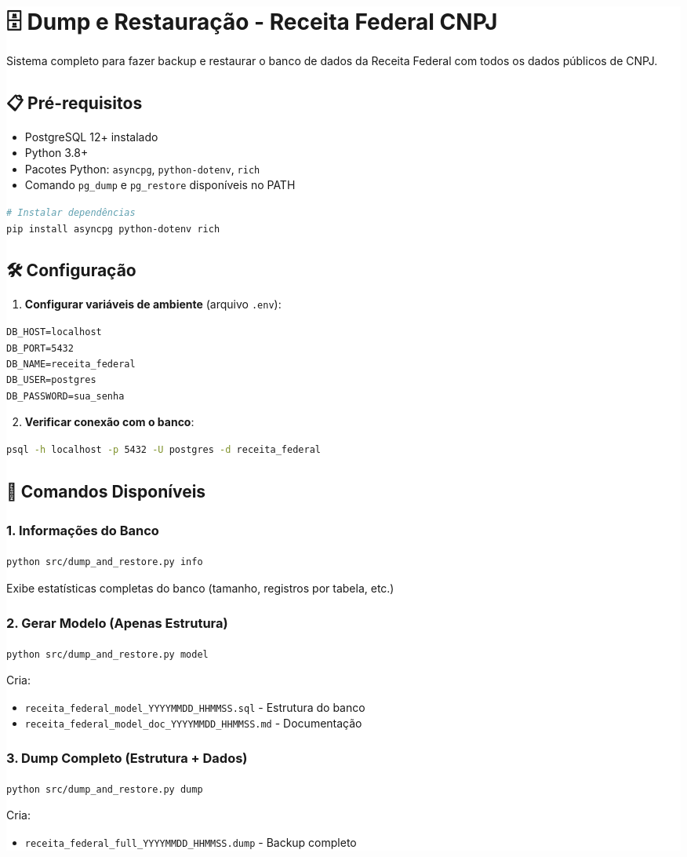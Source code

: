 # 🗄️ Dump e Restauração - Receita Federal CNPJ

Sistema completo para fazer backup e restaurar o banco de dados da Receita Federal com todos os dados públicos de CNPJ.

## 📋 Pré-requisitos

- PostgreSQL 12+ instalado
- Python 3.8+
- Pacotes Python: `asyncpg`, `python-dotenv`, `rich`
- Comando `pg_dump` e `pg_restore` disponíveis no PATH

```bash
# Instalar dependências
pip install asyncpg python-dotenv rich
```

## 🛠️ Configuração

1. **Configurar variáveis de ambiente** (arquivo `.env`):
```env
DB_HOST=localhost
DB_PORT=5432
DB_NAME=receita_federal
DB_USER=postgres
DB_PASSWORD=sua_senha
```

2. **Verificar conexão com o banco**:
```bash
psql -h localhost -p 5432 -U postgres -d receita_federal
```

## 🚀 Comandos Disponíveis

### 1. Informações do Banco
```bash
python src/dump_and_restore.py info
```
Exibe estatísticas completas do banco (tamanho, registros por tabela, etc.)

### 2. Gerar Modelo (Apenas Estrutura)
```bash
python src/dump_and_restore.py model
```
Cria:
- `receita_federal_model_YYYYMMDD_HHMMSS.sql` - Estrutura do banco
- `receita_federal_model_doc_YYYYMMDD_HHMMSS.md` - Documentação

### 3. Dump Completo (Estrutura + Dados)
```bash
python src/dump_and_restore.py dump
```
Cria:
- `receita_federal_full_YYYYMMDD_HHMMSS.dump` - Backup completo
